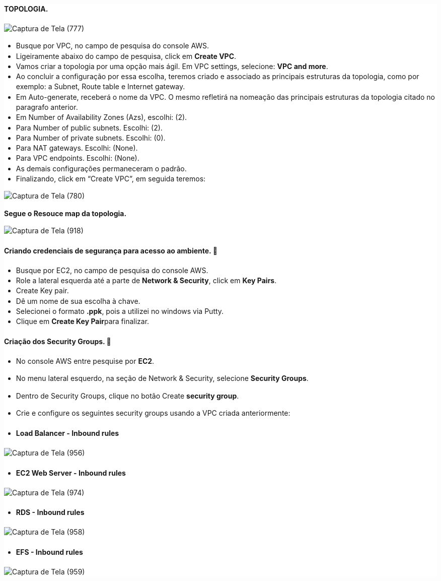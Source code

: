 #### TOPOLOGIA.
![Captura de Tela (777)](https://github.com/ValmirSGama/AWS_Docker/assets/111182775/6ab7b99b-bcea-42f6-bb26-5094189075b0)

- Busque por VPC, no campo de pesquisa do console AWS.
- Ligeiramente abaixo do campo de pesquisa, click em **Create VPC**.
- Vamos criar a topologia por uma opção mais ágil. Em VPC settings, selecione: **VPC and more**.
- Ao concluir a configuração por essa escolha, teremos criado e associado as principais estruturas da topologia, como por exemplo: a Subnet, Route table e Internet gateway.
- Em Auto-generate, receberá o nome da VPC. O mesmo refletirá na nomeação das principais estruturas da topologia citado no paragrafo anterior.
- Em Number of Availability Zones (Azs), escolhi: (2).
- Para Number of public subnets. Escolhi: (2).
- Para Number of private subnets. Escolhi: (0).
- Para NAT gateways. Escolhi: (None).
- Para VPC endpoints. Escolhi: (None).
- As demais configurações permaneceram o padrão.
- Finalizando, click em “Create VPC”, em seguida teremos:

![Captura de Tela (780)](https://github.com/ValmirSGama/AWS_Docker/assets/111182775/ab0a9c7d-5304-49f3-9714-9ecf670a209a)

**Segue o Resouce map da topologia.**

![Captura de Tela (918)](https://github.com/ValmirSGama/AWS_Docker/assets/111182775/29d7e748-faf3-48ef-8e0a-ac1a21a6e879)

 #### Criando credenciais de segurança para acesso ao ambiente. 🔑
- Busque por EC2, no campo de pesquisa do console AWS.
- Role a lateral esquerda até a parte de **Network & Security**, click em **Key Pairs**.
- Create Key pair.
- Dê um nome de sua escolha à chave.
- Selecionei o formato **.ppk**, pois a utilizei no windows via Putty.
- Clique em **Create Key Pair**para finalizar.

#### Criação dos Security Groups. 🔐
- No console AWS entre pesquise por **EC2**.
- No menu lateral esquerdo, na seção de Network & Security, selecione **Security Groups**.
- Dentro de Security Groups, clique no botão Create **security group**.
- Crie e configure os seguintes security groups usando a VPC criada anteriormente:

- #### Load Balancer - Inbound rules
![Captura de Tela (956)](https://github.com/ValmirSGama/AWS_Docker/assets/111182775/92c473fd-5bf8-4459-9ffa-ed5fdc600a8c)

- #### EC2 Web Server - Inbound rules
![Captura de Tela (974)](https://github.com/ValmirSGama/AWS_Docker/assets/111182775/a1c5f0c8-da51-4217-b67e-4fec927f3010)

- #### RDS - Inbound rules
![Captura de Tela (958)](https://github.com/ValmirSGama/AWS_Docker/assets/111182775/d42340e1-3ed0-4d0f-9310-dff3f9cc8f0b)

- #### EFS - Inbound rules
![Captura de Tela (959)](https://github.com/ValmirSGama/AWS_Docker/assets/111182775/a4f59e60-dbc7-462d-913a-0e39a6d8e525)
